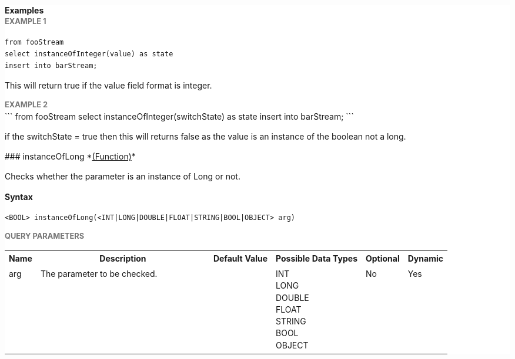 <span id="examples" class="md-typeset" style="display: block; font-weight: bold;">Examples</span>
<span id="example-1" class="md-typeset" style="display: block; color: rgba(0, 0, 0, 0.54); font-size: 12.8px; font-weight: bold;">EXAMPLE 1</span>
```
from fooStream
select instanceOfInteger(value) as state
insert into barStream;
```
<p></p>
<p style="word-wrap: break-word;margin: 0;">This will return true if the value field format is integer.</p>
<p></p>
<span id="example-2" class="md-typeset" style="display: block; color: rgba(0, 0, 0, 0.54); font-size: 12.8px; font-weight: bold;">EXAMPLE 2</span>
```
from fooStream
select instanceOfInteger(switchState) as state
insert into barStream;
```
<p></p>
<p style="word-wrap: break-word;margin: 0;">if the switchState = true then this will returns false as the value is an instance of the boolean not a long.</p>
<p></p>
### instanceOfLong *<a target="_blank" href="http://siddhi.io/en/v5.1/docs/query-guide/#function">(Function)</a>*
<p></p>
<p style="word-wrap: break-word;margin: 0;">Checks whether the parameter is an instance of Long or not.</p>
<p></p>
<span id="syntax" class="md-typeset" style="display: block; font-weight: bold;">Syntax</span>

```
<BOOL> instanceOfLong(<INT|LONG|DOUBLE|FLOAT|STRING|BOOL|OBJECT> arg)
```

<span id="query-parameters" class="md-typeset" style="display: block; color: rgba(0, 0, 0, 0.54); font-size: 12.8px; font-weight: bold;">QUERY PARAMETERS</span>
<table>
    <tr>
        <th>Name</th>
        <th style="min-width: 20em">Description</th>
        <th>Default Value</th>
        <th>Possible Data Types</th>
        <th>Optional</th>
        <th>Dynamic</th>
    </tr>
    <tr>
        <td style="vertical-align: top">arg</td>
        <td style="vertical-align: top; word-wrap: break-word"><p style="word-wrap: break-word;margin: 0;">The parameter to be checked.</p></td>
        <td style="vertical-align: top"></td>
        <td style="vertical-align: top">INT<br>LONG<br>DOUBLE<br>FLOAT<br>STRING<br>BOOL<br>OBJECT</td>
        <td style="vertical-align: top">No</td>
        <td style="vertical-align: top">Yes</td>
    </tr>
</table>
